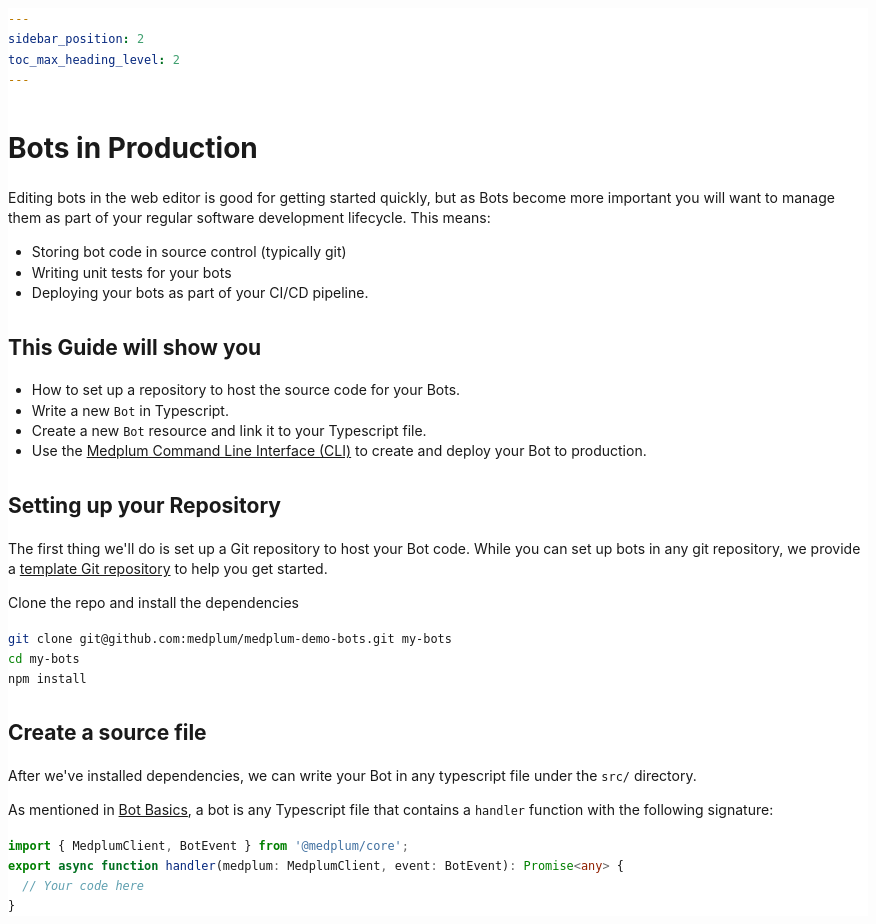 ```yaml
---
sidebar_position: 2
toc_max_heading_level: 2
---
```


# Bots in Production

Editing bots in the web editor is good for getting started quickly, but as Bots become more important you will want to manage them as part of your regular software development lifecycle. This means:

- Storing bot code in source control (typically git)
- Writing unit tests for your bots
- Deploying your bots as part of your CI/CD pipeline.

## This Guide will show you

- How to set up a repository to host the source code for your Bots.
- Write a new `Bot` in Typescript.
- Create a new `Bot` resource and link it to your Typescript file.
- Use the [Medplum Command Line Interface (CLI)](https://github.com/medplum/medplum/tree/main/packages/cli) to create and deploy your Bot to production.

## Setting up your Repository

The first thing we'll do is set up a Git repository to host your Bot code. While you can set up bots in any git repository, we provide a [template Git repository](https://github.com/medplum/medplum-demo-bots) to help you get started.

Clone the repo and install the dependencies

```bash
git clone git@github.com:medplum/medplum-demo-bots.git my-bots
cd my-bots
npm install
```

## Create a source file

After we've installed dependencies, we can write your Bot in any typescript file under the `src/` directory.

As mentioned in [Bot Basics](./bot-basics), a bot is any Typescript file that contains a `handler` function with the following signature:

```ts
import { MedplumClient, BotEvent } from '@medplum/core';
export async function handler(medplum: MedplumClient, event: BotEvent): Promise<any> {
  // Your code here
}
```
